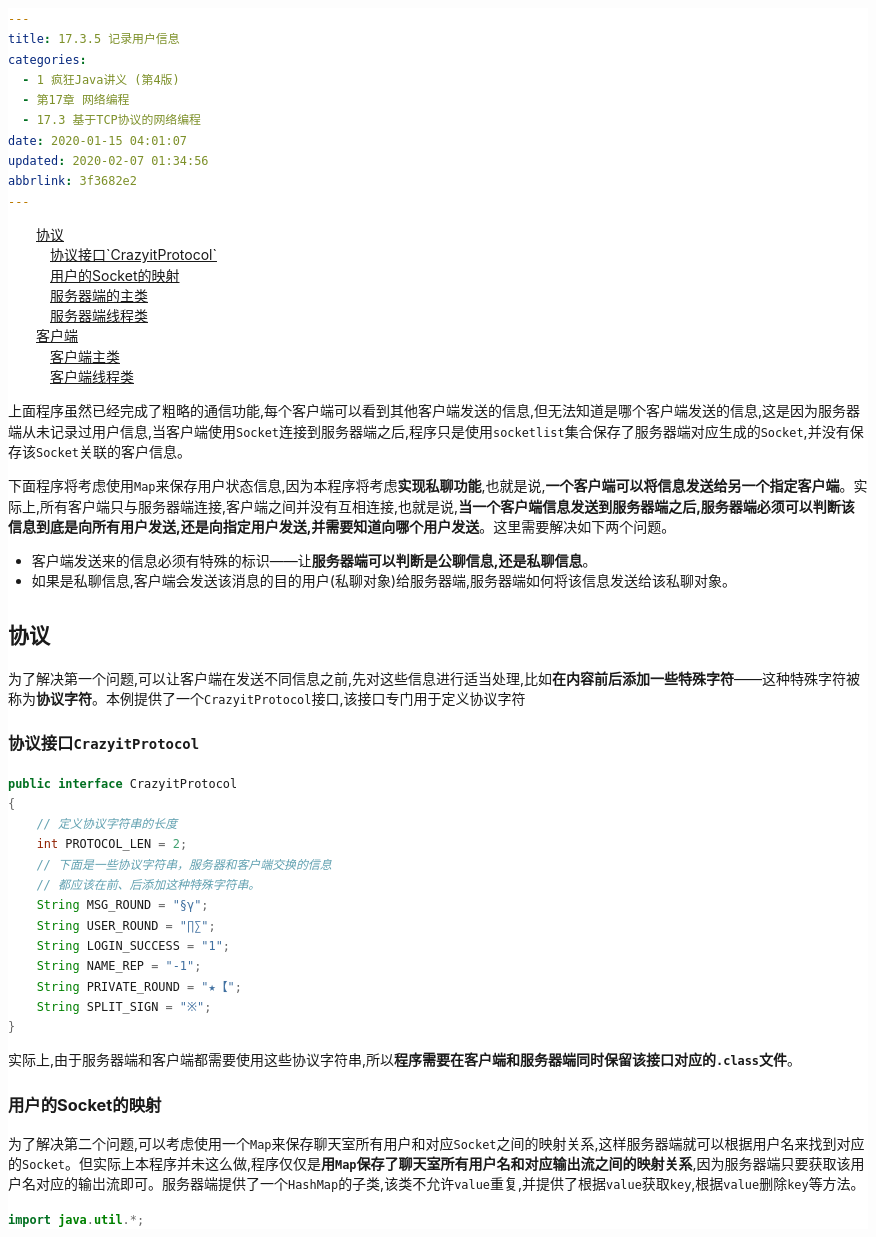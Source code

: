 ```yaml
---
title: 17.3.5 记录用户信息
categories: 
  - 1 疯狂Java讲义 (第4版)
  - 第17章 网络编程
  - 17.3 基于TCP协议的网络编程
date: 2020-01-15 04:01:07
updated: 2020-02-07 01:34:56
abbrlink: 3f3682e2
---
```

<div id='my_toc'><a href="/JavaReadingNotes/3f3682e2/#协议" class="header_2">协议</a>&nbsp;<br><a href="/JavaReadingNotes/3f3682e2/#协议接口-CrazyitProtocol" class="header_3">协议接口`CrazyitProtocol`</a>&nbsp;<br><a href="/JavaReadingNotes/3f3682e2/#用户的Socket的映射" class="header_3">用户的Socket的映射</a>&nbsp;<br><a href="/JavaReadingNotes/3f3682e2/#服务器端的主类" class="header_3">服务器端的主类</a>&nbsp;<br><a href="/JavaReadingNotes/3f3682e2/#服务器端线程类" class="header_3">服务器端线程类</a>&nbsp;<br><a href="/JavaReadingNotes/3f3682e2/#客户端" class="header_2">客户端</a>&nbsp;<br><a href="/JavaReadingNotes/3f3682e2/#客户端主类" class="header_3">客户端主类</a>&nbsp;<br><a href="/JavaReadingNotes/3f3682e2/#客户端线程类" class="header_3">客户端线程类</a>&nbsp;<br></div>
<style>.header_1{margin-left: 1em;}.header_2{margin-left: 2em;}.header_3{margin-left: 3em;}.header_4{margin-left: 4em;}.header_5{margin-left: 5em;}.header_6{margin-left: 6em;}</style>

<script>if (navigator.platform.search('arm')==-1){document.getElementById('my_toc').style.display = 'none';}var e,p = document.getElementsByTagName('p');while (p.length>0) {e = p[0];e.parentElement.removeChild(e);}</script>


上面程序虽然已经完成了粗略的通信功能,每个客户端可以看到其他客户端发送的信息,但无法知道是哪个客户端发送的信息,这是因为服务器端从未记录过用户信息,当客户端使用`Socket`连接到服务器端之后,程序只是使用`socketlist`集合保存了服务器端对应生成的`Socket`,并没有保存该`Socket`关联的客户信息。

下面程序将考虑使用`Map`来保存用户状态信息,因为本程序将考虑**实现私聊功能**,也就是说,**一个客户端可以将信息发送给另一个指定客户端**。实际上,所有客户端只与服务器端连接,客户端之间并没有互相连接,也就是说,**当一个客户端信息发送到服务器端之后,服务器端必须可以判断该信息到底是向所有用户发送,还是向指定用户发送,并需要知道向哪个用户发送**。这里需要解决如下两个问题。

- 客户端发送来的信息必须有特殊的标识——让**服务器端可以判断是公聊信息,还是私聊信息**。
- 如果是私聊信息,客户端会发送该消息的目的用户(私聊对象)给服务器端,服务器端如何将该信息发送给该私聊对象。

## 协议
为了解决第一个问题,可以让客户端在发送不同信息之前,先对这些信息进行适当处理,比如**在内容前后添加一些特殊字符**——这种特殊字符被称为**协议字符**。本例提供了一个`CrazyitProtocol`接口,该接口专门用于定义协议字符
### 协议接口`CrazyitProtocol`
```java
public interface CrazyitProtocol
{
    // 定义协议字符串的长度
    int PROTOCOL_LEN = 2;
    // 下面是一些协议字符串，服务器和客户端交换的信息
    // 都应该在前、后添加这种特殊字符串。
    String MSG_ROUND = "§γ";
    String USER_ROUND = "∏∑";
    String LOGIN_SUCCESS = "1";
    String NAME_REP = "-1";
    String PRIVATE_ROUND = "★【";
    String SPLIT_SIGN = "※";
}
```
实际上,由于服务器端和客户端都需要使用这些协议字符串,所以**程序需要在客户端和服务器端同时保留该接口对应的`.class`文件**。
### 用户的Socket的映射
为了解决第二个问题,可以考虑使用一个`Map`来保存聊天室所有用户和对应`Socket`之间的映射关系,这样服务器端就可以根据用户名来找到对应的`Socket`。但实际上本程序并未这么做,程序仅仅是**用`Map`保存了聊天室所有用户名和对应输出流之间的映射关系**,因为服务器端只要获取该用户名对应的输岀流即可。服务器端提供了一个`HashMap`的子类,该类不允许`value`重复,并提供了根据`value`获取`key`,根据`value`删除`key`等方法。
```java
import java.util.*;

```